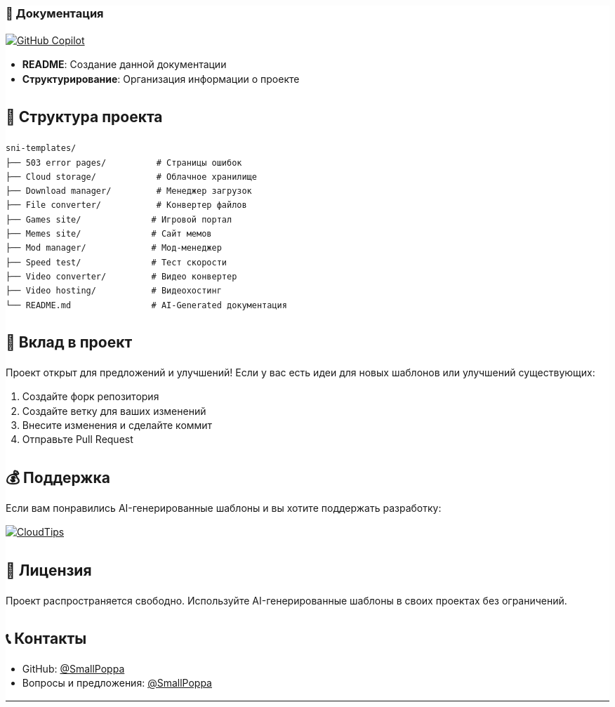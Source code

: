 ### 📝 Документация
[![GitHub Copilot](https://img.shields.io/badge/GitHub%20Copilot-Documentation-blue?style=flat-square&logo=github)](https://github.com/features/copilot)
- **README**: Создание данной документации
- **Структурирование**: Организация информации о проекте

## 📂 Структура проекта

```
sni-templates/
├── 503 error pages/          # Страницы ошибок
├── Cloud storage/            # Облачное хранилище
├── Download manager/         # Менеджер загрузок
├── File converter/           # Конвертер файлов
├── Games site/              # Игровой портал
├── Memes site/              # Сайт мемов
├── Mod manager/             # Мод-менеджер
├── Speed test/              # Тест скорости
├── Video converter/         # Видео конвертер
├── Video hosting/           # Видеохостинг
└── README.md                # AI-Generated документация
```

## 🤝 Вклад в проект

Проект открыт для предложений и улучшений! Если у вас есть идеи для новых шаблонов или улучшений существующих:

1. Создайте форк репозитория
2. Создайте ветку для ваших изменений
3. Внесите изменения и сделайте коммит
4. Отправьте Pull Request

## 💰 Поддержка

Если вам понравились AI-генерированные шаблоны и вы хотите поддержать разработку:

[![CloudTips](https://img.shields.io/badge/CloudTips-Поддержать-blue?style=for-the-badge)](https://pay.cloudtips.ru/p/94c8d43b)

## 📄 Лицензия

Проект распространяется свободно. Используйте AI-генерированные шаблоны в своих проектах без ограничений.

## 📞 Контакты

- GitHub: [@SmallPoppa](https://github.com/SmallPoppa)
- Вопросы и предложения: [@SmallPoppa](https://github.com/SmallPoppa)

---
